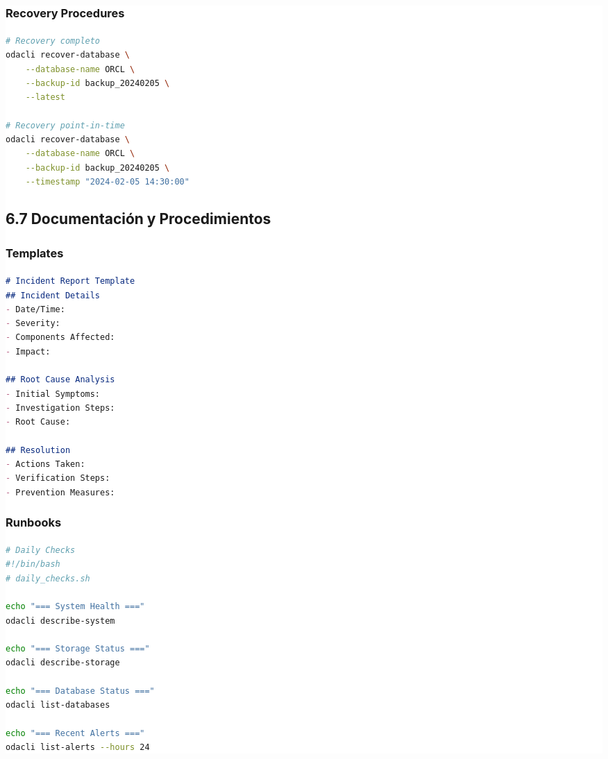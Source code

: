 ### Recovery Procedures
```bash
# Recovery completo
odacli recover-database \
    --database-name ORCL \
    --backup-id backup_20240205 \
    --latest

# Recovery point-in-time
odacli recover-database \
    --database-name ORCL \
    --backup-id backup_20240205 \
    --timestamp "2024-02-05 14:30:00"
```

## 6.7 Documentación y Procedimientos

### Templates
```markdown
# Incident Report Template
## Incident Details
- Date/Time:
- Severity:
- Components Affected:
- Impact:

## Root Cause Analysis
- Initial Symptoms:
- Investigation Steps:
- Root Cause:

## Resolution
- Actions Taken:
- Verification Steps:
- Prevention Measures:
```

### Runbooks
```bash
# Daily Checks
#!/bin/bash
# daily_checks.sh

echo "=== System Health ==="
odacli describe-system

echo "=== Storage Status ==="
odacli describe-storage

echo "=== Database Status ==="
odacli list-databases

echo "=== Recent Alerts ==="
odacli list-alerts --hours 24
```
